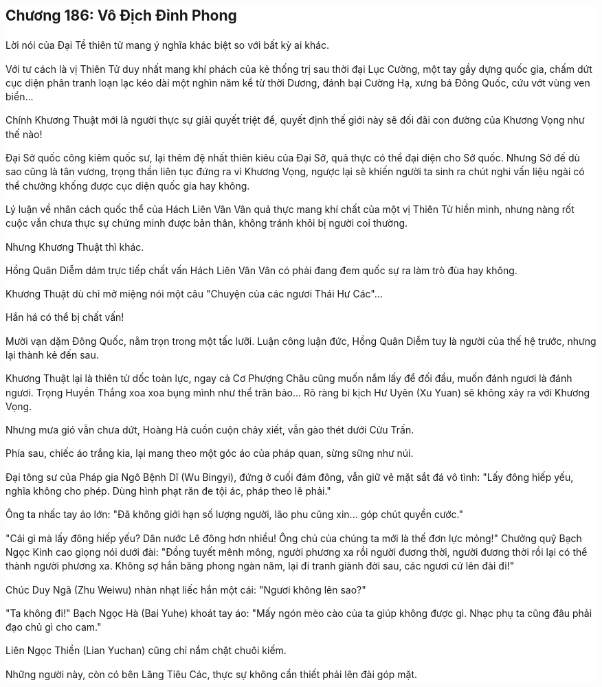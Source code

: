 ## Chương 186: Vô Địch Đỉnh Phong

Lời nói của Đại Tề thiên tử mang ý nghĩa khác biệt so với bất kỳ ai khác.

Với tư cách là vị Thiên Tử duy nhất mang khí phách của kẻ thống trị sau thời đại Lục Cường, một tay gầy dựng quốc gia, chấm dứt cục diện phân tranh loạn lạc kéo dài một nghìn năm kể từ thời Dương, đánh bại Cường Hạ, xưng bá Đông Quốc, cứu vớt vùng ven biển...

Chính Khương Thuật mới là người thực sự giải quyết triệt để, quyết định thế giới này sẽ đối đãi con đường của Khương Vọng như thế nào!

Đại Sở quốc công kiêm quốc sư, lại thêm đệ nhất thiên kiêu của Đại Sở, quả thực có thể đại diện cho Sở quốc. Nhưng Sở đế dù sao cũng là tân vương, trọng thần liên tục đứng ra vì Khương Vọng, ngược lại sẽ khiến người ta sinh ra chút nghi vấn liệu ngài có thể chưởng khống được cục diện quốc gia hay không.

Lý luận về nhân cách quốc thể của Hách Liên Vân Vân quả thực mang khí chất của một vị Thiên Tử hiền minh, nhưng nàng rốt cuộc vẫn chưa thực sự chứng minh được bản thân, không tránh khỏi bị người coi thường.

Nhưng Khương Thuật thì khác.

Hồng Quân Diễm dám trực tiếp chất vấn Hách Liên Vân Vân có phải đang đem quốc sự ra làm trò đùa hay không.

Khương Thuật dù chỉ mở miệng nói một câu "Chuyện của các ngươi Thái Hư Các"...

Hắn há có thể bị chất vấn!

Mười vạn dặm Đông Quốc, nằm trọn trong một tấc lưỡi. Luận công luận đức, Hồng Quân Diễm tuy là người của thế hệ trước, nhưng lại thành kẻ đến sau.

Khương Thuật lại là thiên tử dốc toàn lực, ngay cả Cơ Phượng Châu cũng muốn nắm lấy để đối đầu, muốn đánh ngươi là đánh ngươi. Trọng Huyền Thắng xoa xoa bụng mình như thể trân bảo... Rõ ràng bi kịch Hư Uyên (Xu Yuan) sẽ không xảy ra với Khương Vọng.

Nhưng mưa gió vẫn chưa dứt, Hoàng Hà cuồn cuộn chảy xiết, vẫn gào thét dưới Cửu Trấn.

Phía sau, chiếc áo trắng kia, lại mang theo một góc áo của pháp quan, sừng sững như núi.

Đại tông sư của Pháp gia Ngô Bệnh Dĩ (Wu Bingyi), đứng ở cuối đám đông, vẫn giữ vẻ mặt sắt đá vô tình: "Lấy đông hiếp yếu, nghĩa không cho phép. Dùng hình phạt răn đe tội ác, pháp theo lẽ phải."

Ông ta nhấc tay áo lớn: "Đã không giới hạn số lượng người, lão phu cũng xin... góp chút quyền cước."

"Cái gì mà lấy đông hiếp yếu? Dân nước Lê đông hơn nhiều! Ông chủ của chúng ta mới là thế đơn lực mỏng!" Chưởng quỹ Bạch Ngọc Kinh cao giọng nói dưới đài: "Đồng tuyết mênh mông, người phương xa rồi người đương thời, người đương thời rồi lại có thể thành người phương xa. Không sợ hắn băng phong ngàn năm, lại đi tranh giành đời sau, các ngươi cứ lên đài đi!"

Chúc Duy Ngã (Zhu Weiwu) nhàn nhạt liếc hắn một cái: "Ngươi không lên sao?"

"Ta không đi!" Bạch Ngọc Hà (Bai Yuhe) khoát tay áo: "Mấy ngón mèo cào của ta giúp không được gì. Nhạc phụ ta cũng đâu phải đạo chủ gì cho cam."

Liên Ngọc Thiền (Lian Yuchan) cũng chỉ nắm chặt chuôi kiếm.

Những người này, còn có bên Lăng Tiêu Các, thực sự không cần thiết phải lên đài góp mặt.
